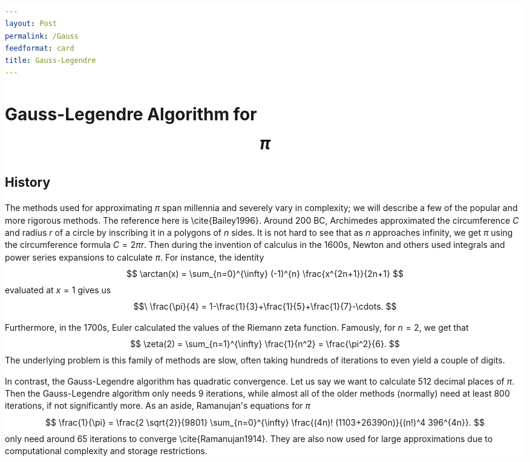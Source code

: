 ```yaml
---
layout: Post
permalink: /Gauss
feedformat: card
title: Gauss-Legendre
---
```


# Gauss-Legendre Algorithm for $$ \pi $$

## History
	
The methods used for approximating $\pi$ span millennia and severely vary in complexity; we will describe a few of the popular and more rigorous methods. The reference here is \cite{Bailey1996}. Around 200 BC, Archimedes approximated the circumference $C$ and radius $r$ of a circle by inscribing it in a polygons of $n$ sides. It is not hard to see that as $n$ approaches infinity, we get $\pi$ using the circumference formula $C = 2 \pi r$. Then during the invention of calculus in the 1600s, Newton and others used integrals and power series expansions to calculate $\pi$. For instance, the identity
$$
	\arctan(x) 
	= \sum_{n=0}^{\infty} (-1)^{n} \frac{x^{2n+1}}{2n+1}
$$
evaluated at $x = 1$ gives us 
$$\
	\frac{\pi}{4} 
	= 1-\frac{1}{3}+\frac{1}{5}+\frac{1}{7}-\cdots.
$$ 

Furthermore, in the 1700s, Euler calculated the values of the Riemann zeta function. Famously, for $n=2$, we get that 
$$
	\zeta(2) 
	= \sum_{n=1}^{\infty} \frac{1}{n^2}
	= \frac{\pi^2}{6}.
$$
The underlying problem is this family of methods are slow, often taking hundreds of iterations to even yield a couple of digits.
		
In contrast, the Gauss-Legendre algorithm has quadratic convergence. Let us say we want to calculate 512 decimal places of $\pi$. Then the Gauss-Legendre algorithm only needs 9 iterations, while almost all of the older methods (normally) need at least 800 iterations, if not significantly more. As an aside, Ramanujan's equations for $\pi$
$$
	\frac{1}{\pi} 
	= \frac{2 \sqrt{2}}{9801} \sum_{n=0}^{\infty} \frac{(4n)! (1103+26390n)}{(n!)^4 396^{4n}}.
$$
only need around $65$ iterations to converge \cite{Ramanujan1914}. They are also now used for large approximations due to computational complexity and storage restrictions. 
		